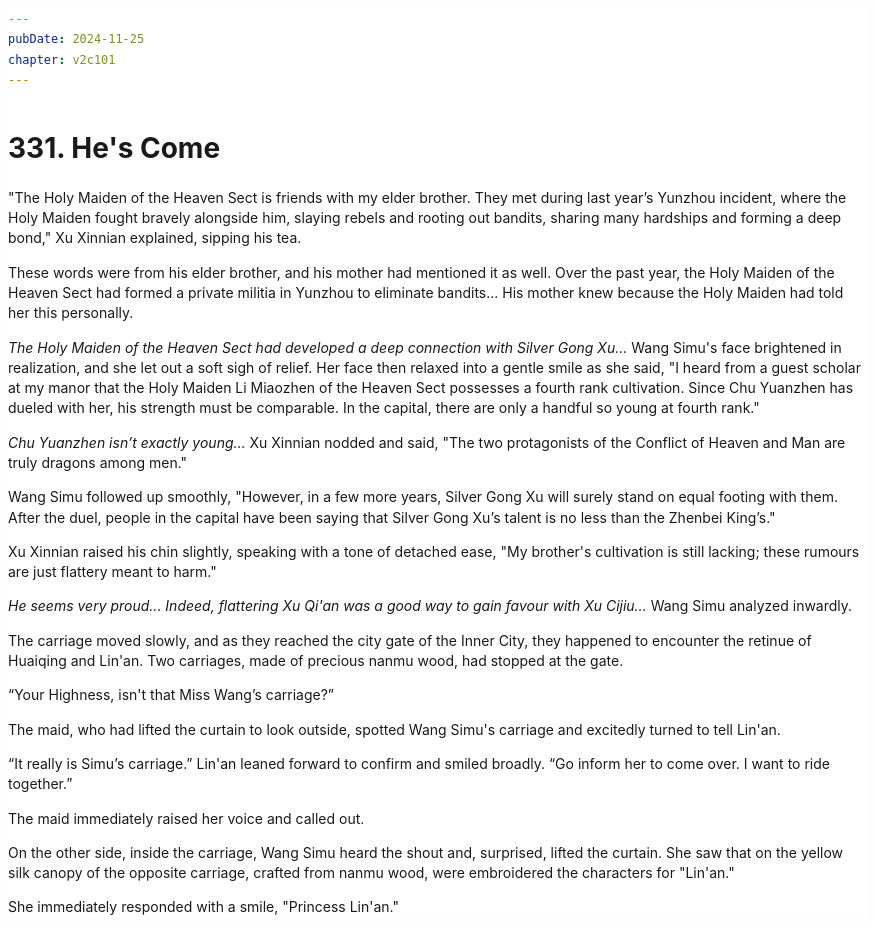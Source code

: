 ```yaml
---
pubDate: 2024-11-25
chapter: v2c101
---
```


# 331. He's Come

"The Holy Maiden of the Heaven Sect is friends with my elder brother. They met during last year’s Yunzhou incident, where the Holy Maiden fought bravely alongside him, slaying rebels and rooting out bandits, sharing many hardships and forming a deep bond," Xu Xinnian explained, sipping his tea.

These words were from his elder brother, and his mother had mentioned it as well. Over the past year, the Holy Maiden of the Heaven Sect had formed a private militia in Yunzhou to eliminate bandits... His mother knew because the Holy Maiden had told her this personally.

*The Holy Maiden of the Heaven Sect had developed a deep connection with Silver Gong Xu...* Wang Simu's face brightened in realization, and she let out a soft sigh of relief. Her face then relaxed into a gentle smile as she said, "I heard from a guest scholar at my manor that the Holy Maiden Li Miaozhen of the Heaven Sect possesses a fourth rank cultivation. Since Chu Yuanzhen has dueled with her, his strength must be comparable. In the capital, there are only a handful so young at fourth rank."

*Chu Yuanzhen isn’t exactly young…* Xu Xinnian nodded and said, "The two protagonists of the Conflict of Heaven and Man are truly dragons among men."

Wang Simu followed up smoothly, "However, in a few more years, Silver Gong Xu will surely stand on equal footing with them. After the duel, people in the capital have been saying that Silver Gong Xu’s talent is no less than the Zhenbei King’s."

Xu Xinnian raised his chin slightly, speaking with a tone of detached ease, "My brother's cultivation is still lacking; these rumours are just flattery meant to harm."

*He seems very proud... Indeed, flattering Xu Qi'an was a good way to gain favour with Xu Cijiu…* Wang Simu analyzed inwardly.

The carriage moved slowly, and as they reached the city gate of the Inner City, they happened to encounter the retinue of Huaiqing and Lin'an. Two carriages, made of precious nanmu wood, had stopped at the gate.

“Your Highness, isn't that Miss Wang’s carriage?”

The maid, who had lifted the curtain to look outside, spotted Wang Simu's carriage and excitedly turned to tell Lin'an.

“It really is Simu’s carriage.” Lin'an leaned forward to confirm and smiled broadly. “Go inform her to come over. I want to ride together.”

The maid immediately raised her voice and called out.

On the other side, inside the carriage, Wang Simu heard the shout and, surprised, lifted the curtain. She saw that on the yellow silk canopy of the opposite carriage, crafted from nanmu wood, were embroidered the characters for "Lin'an."

She immediately responded with a smile, "Princess Lin'an."
